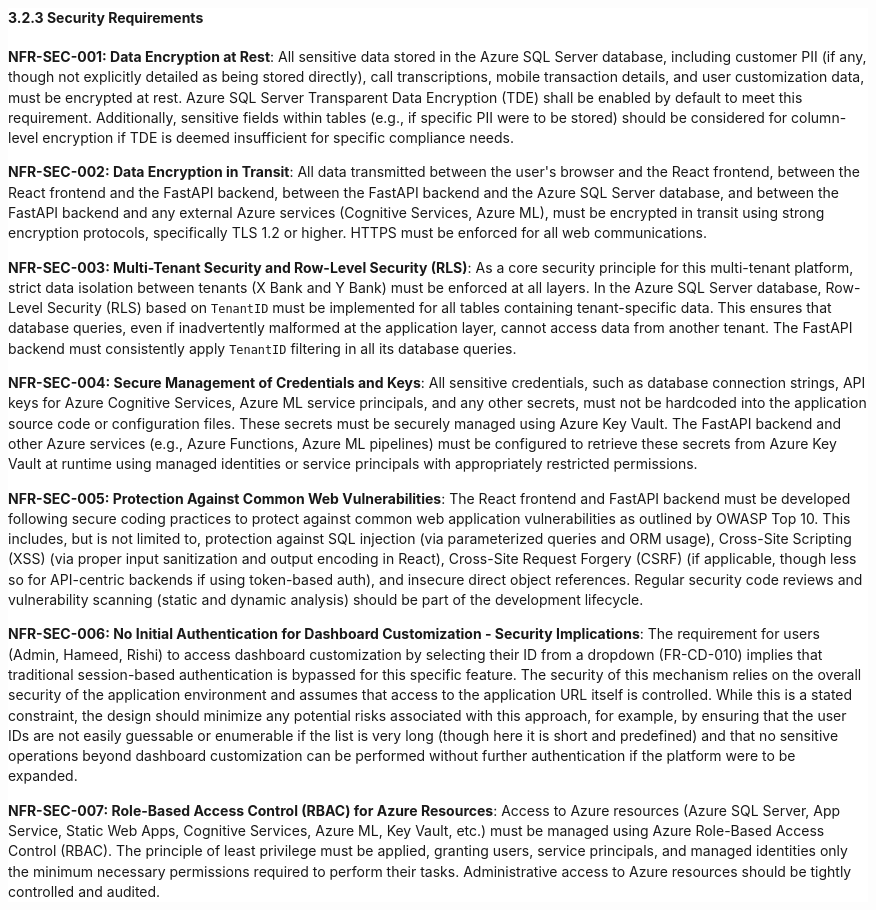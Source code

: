 

#### 3.2.3 Security Requirements

**NFR-SEC-001: Data Encryption at Rest**: All sensitive data stored in the Azure SQL Server database, including customer PII (if any, though not explicitly detailed as being stored directly), call transcriptions, mobile transaction details, and user customization data, must be encrypted at rest. Azure SQL Server Transparent Data Encryption (TDE) shall be enabled by default to meet this requirement. Additionally, sensitive fields within tables (e.g., if specific PII were to be stored) should be considered for column-level encryption if TDE is deemed insufficient for specific compliance needs.

**NFR-SEC-002: Data Encryption in Transit**: All data transmitted between the user's browser and the React frontend, between the React frontend and the FastAPI backend, between the FastAPI backend and the Azure SQL Server database, and between the FastAPI backend and any external Azure services (Cognitive Services, Azure ML), must be encrypted in transit using strong encryption protocols, specifically TLS 1.2 or higher. HTTPS must be enforced for all web communications.

**NFR-SEC-003: Multi-Tenant Security and Row-Level Security (RLS)**: As a core security principle for this multi-tenant platform, strict data isolation between tenants (X Bank and Y Bank) must be enforced at all layers. In the Azure SQL Server database, Row-Level Security (RLS) based on `TenantID` must be implemented for all tables containing tenant-specific data. This ensures that database queries, even if inadvertently malformed at the application layer, cannot access data from another tenant. The FastAPI backend must consistently apply `TenantID` filtering in all its database queries.

**NFR-SEC-004: Secure Management of Credentials and Keys**: All sensitive credentials, such as database connection strings, API keys for Azure Cognitive Services, Azure ML service principals, and any other secrets, must not be hardcoded into the application source code or configuration files. These secrets must be securely managed using Azure Key Vault. The FastAPI backend and other Azure services (e.g., Azure Functions, Azure ML pipelines) must be configured to retrieve these secrets from Azure Key Vault at runtime using managed identities or service principals with appropriately restricted permissions.

**NFR-SEC-005: Protection Against Common Web Vulnerabilities**: The React frontend and FastAPI backend must be developed following secure coding practices to protect against common web application vulnerabilities as outlined by OWASP Top 10. This includes, but is not limited to, protection against SQL injection (via parameterized queries and ORM usage), Cross-Site Scripting (XSS) (via proper input sanitization and output encoding in React), Cross-Site Request Forgery (CSRF) (if applicable, though less so for API-centric backends if using token-based auth), and insecure direct object references. Regular security code reviews and vulnerability scanning (static and dynamic analysis) should be part of the development lifecycle.

**NFR-SEC-006: No Initial Authentication for Dashboard Customization - Security Implications**: The requirement for users (Admin, Hameed, Rishi) to access dashboard customization by selecting their ID from a dropdown (FR-CD-010) implies that traditional session-based authentication is bypassed for this specific feature. The security of this mechanism relies on the overall security of the application environment and assumes that access to the application URL itself is controlled. While this is a stated constraint, the design should minimize any potential risks associated with this approach, for example, by ensuring that the user IDs are not easily guessable or enumerable if the list is very long (though here it is short and predefined) and that no sensitive operations beyond dashboard customization can be performed without further authentication if the platform were to be expanded.

**NFR-SEC-007: Role-Based Access Control (RBAC) for Azure Resources**: Access to Azure resources (Azure SQL Server, App Service, Static Web Apps, Cognitive Services, Azure ML, Key Vault, etc.) must be managed using Azure Role-Based Access Control (RBAC). The principle of least privilege must be applied, granting users, service principals, and managed identities only the minimum necessary permissions required to perform their tasks. Administrative access to Azure resources should be tightly controlled and audited.
